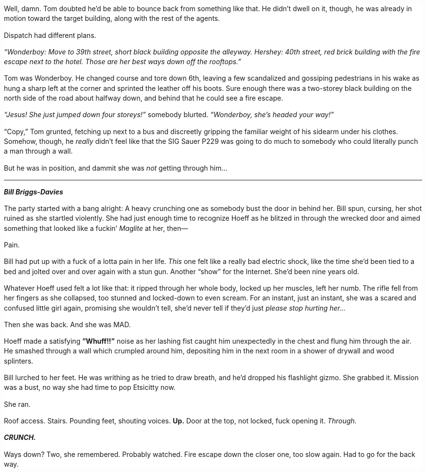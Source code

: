 Well, damn. Tom doubted he’d be able to bounce back from something like that. He didn’t dwell on it, though, he was already in motion toward the target building, along with the rest of the agents.

Dispatch had different plans.

*“Wonderboy: Move to 39th street, short black building opposite the alleyway. Hershey: 40th street, red brick building with the fire escape next to the hotel. Those are her best ways down off the rooftops.”*

Tom was Wonderboy. He changed course and tore down 6th, leaving a few scandalized and gossiping pedestrians in his wake as hung a sharp left at the corner and sprinted the leather off his boots. Sure enough there was a two-storey black building on the north side of the road about halfway down, and behind that he could see a fire escape.

*“Jesus! She just jumped down four storeys!”* somebody blurted. *“Wonderboy, she’s headed your way!”*

“Copy,” Tom grunted, fetching up next to a bus and discreetly gripping the familiar weight of his sidearm under his clothes. Somehow, though, he *really* didn’t feel like that the SIG Sauer P229 was going to do much to somebody who could literally punch a man through a wall.

But he was in position, and dammit she was *not* getting through him...
___

***Bill Briggs-Davies***

The party started with a bang alright: A heavy crunching one as somebody bust the door in behind her. Bill spun, cursing, her shot ruined as she startled violently. She had just enough time to recognize Hoeff as he blitzed in through the wrecked door and aimed something that looked like a fuckin’ *Maglite* at her, then—

Pain.

Bill had put up with a fuck of a lotta pain in her life. *This* one felt like a really bad electric shock, like the time she’d been tied to a bed and jolted over and over again with a stun gun. Another “show” for the Internet. She’d been nine years old.

Whatever Hoeff used felt a lot like that: it ripped through her whole body, locked up her muscles, left her numb. The rifle fell from her fingers as she collapsed, too stunned and locked-down to even scream. For an instant, just an instant, she was a scared and confused little girl again, promising she wouldn’t tell, she’d never tell if they’d just *please stop hurting her...*

Then she was back. And she was MAD.

Hoeff made a satisfying **”Whuff!!”** noise as her lashing fist caught him unexpectedly in the chest and flung him through the air. He smashed through a wall which crumpled around him, depositing him in the next room in a shower of drywall and wood splinters.

Bill lurched to her feet. He was writhing as he tried to draw breath, and he’d dropped his flashlight gizmo. She grabbed it. Mission was a bust, no way she had time to pop Etsicitty now.

She ran.

Roof access. Stairs. Pounding feet, shouting voices. **Up.** Door at the top, not locked, fuck opening it. *Through.*

***CRUNCH.***

Ways down? Two, she remembered. Probably watched. Fire escape down the closer one, too slow again. Had to go for the back way.

